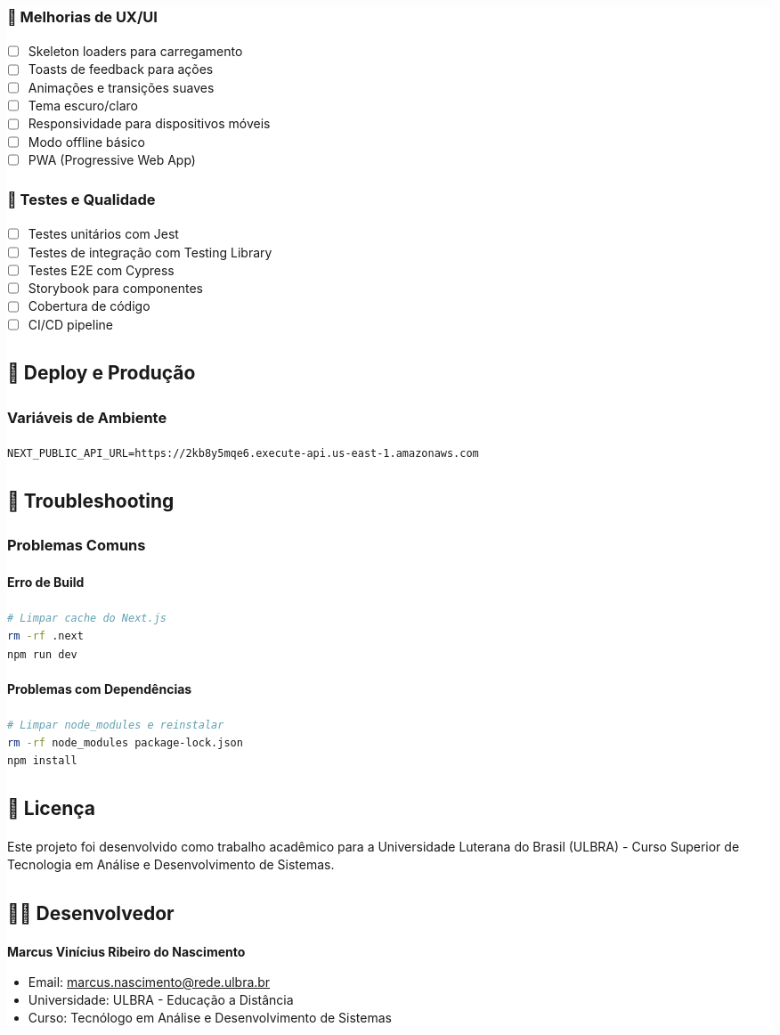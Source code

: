 ### 🎨 Melhorias de UX/UI
- [ ] Skeleton loaders para carregamento
- [ ] Toasts de feedback para ações
- [ ] Animações e transições suaves
- [ ] Tema escuro/claro
- [ ] Responsividade para dispositivos móveis
- [ ] Modo offline básico
- [ ] PWA (Progressive Web App)

### 🧪 Testes e Qualidade
- [ ] Testes unitários com Jest
- [ ] Testes de integração com Testing Library
- [ ] Testes E2E com Cypress
- [ ] Storybook para componentes
- [ ] Cobertura de código
- [ ] CI/CD pipeline

## 🚀 Deploy e Produção

### Variáveis de Ambiente
```env
NEXT_PUBLIC_API_URL=https://2kb8y5mqe6.execute-api.us-east-1.amazonaws.com
```

## 🐛 Troubleshooting

### Problemas Comuns

#### Erro de Build
```bash
# Limpar cache do Next.js
rm -rf .next
npm run dev
```

#### Problemas com Dependências
```bash
# Limpar node_modules e reinstalar
rm -rf node_modules package-lock.json
npm install
```

## 📄 Licença

Este projeto foi desenvolvido como trabalho acadêmico para a Universidade Luterana do Brasil (ULBRA) - Curso Superior de Tecnologia em Análise e Desenvolvimento de Sistemas.

## 👨‍💻 Desenvolvedor

**Marcus Vinícius Ribeiro do Nascimento**
- Email: marcus.nascimento@rede.ulbra.br
- Universidade: ULBRA - Educação a Distância
- Curso: Tecnólogo em Análise e Desenvolvimento de Sistemas